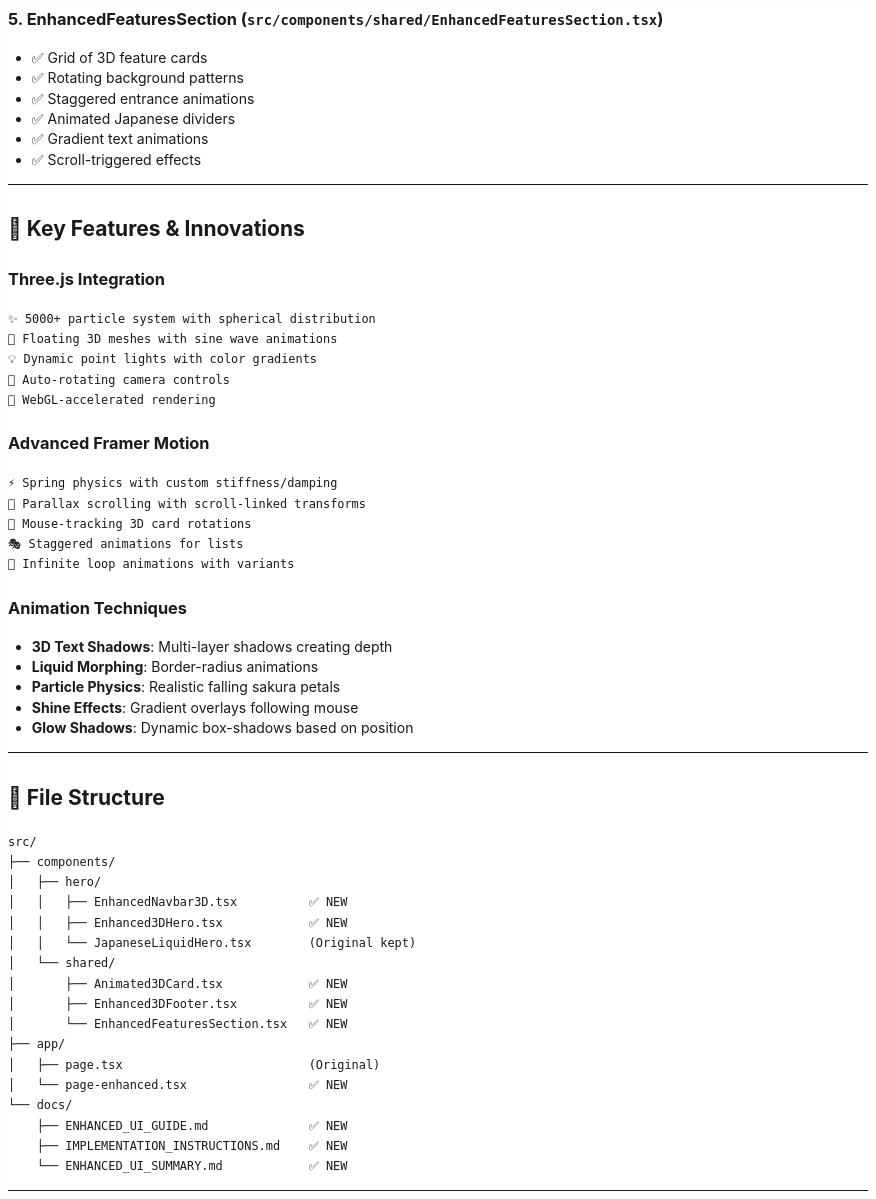 ### 5. **EnhancedFeaturesSection** (`src/components/shared/EnhancedFeaturesSection.tsx`)
- ✅ Grid of 3D feature cards
- ✅ Rotating background patterns
- ✅ Staggered entrance animations
- ✅ Animated Japanese dividers
- ✅ Gradient text animations
- ✅ Scroll-triggered effects

---

## 🎨 Key Features & Innovations

### **Three.js Integration**
```tsx
✨ 5000+ particle system with spherical distribution
🎯 Floating 3D meshes with sine wave animations
💡 Dynamic point lights with color gradients
🔄 Auto-rotating camera controls
🌌 WebGL-accelerated rendering
```

### **Advanced Framer Motion**
```tsx
⚡ Spring physics with custom stiffness/damping
🌊 Parallax scrolling with scroll-linked transforms
💫 Mouse-tracking 3D card rotations
🎭 Staggered animations for lists
🔄 Infinite loop animations with variants
```

### **Animation Techniques**
- **3D Text Shadows**: Multi-layer shadows creating depth
- **Liquid Morphing**: Border-radius animations
- **Particle Physics**: Realistic falling sakura petals
- **Shine Effects**: Gradient overlays following mouse
- **Glow Shadows**: Dynamic box-shadows based on position

---

## 📁 File Structure

```
src/
├── components/
│   ├── hero/
│   │   ├── EnhancedNavbar3D.tsx          ✅ NEW
│   │   ├── Enhanced3DHero.tsx            ✅ NEW
│   │   └── JapaneseLiquidHero.tsx        (Original kept)
│   └── shared/
│       ├── Animated3DCard.tsx            ✅ NEW
│       ├── Enhanced3DFooter.tsx          ✅ NEW
│       └── EnhancedFeaturesSection.tsx   ✅ NEW
├── app/
│   ├── page.tsx                          (Original)
│   └── page-enhanced.tsx                 ✅ NEW
└── docs/
    ├── ENHANCED_UI_GUIDE.md              ✅ NEW
    ├── IMPLEMENTATION_INSTRUCTIONS.md    ✅ NEW
    └── ENHANCED_UI_SUMMARY.md            ✅ NEW
```

---